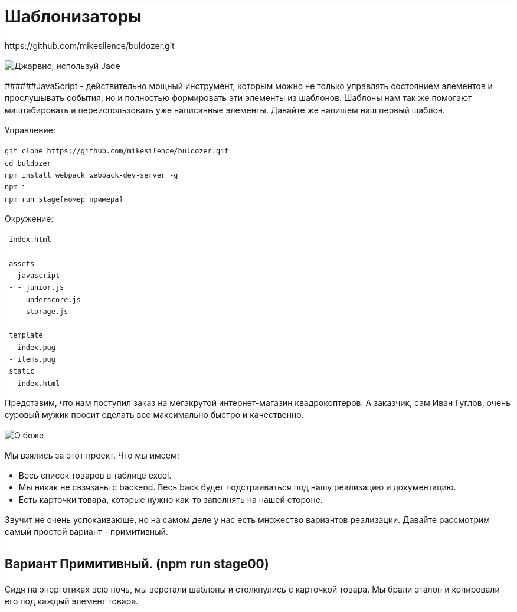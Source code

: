 # Шаблонизаторы
https://github.com/mikesilence/buldozer.git

![Джарвис, используй Jade](http://i.imgur.com/1l8veeg.jpg)

######JavaScript - действительно мощный инструмент, которым можно не только управлять состоянием элементов и прослушывать события, но и полностью формировать эти элементы из шаблонов. Шаблоны нам так же помогают маштабировать и переиспользовать уже написанные элементы. Давайте же напишем наш первый шаблон.

Управление:
```
git clone https://github.com/mikesilence/buldozer.git
cd buldozer
npm install webpack webpack-dev-server -g
npm i
npm run stage[номер примера]
```

Окружение:
```
 index.html

 assets
 - javascript
 - - junior.js
 - - underscore.js
 - - storage.js

 template
 - index.pug
 - items.pug
 static
 - index.html
```

Представим, что нам поступил заказ на мегакрутой интернет-магазин квадрокоптеров. А заказчик, сам Иван Гуглов, очень суровый мужик просит сделать все максимально быстро и качественно.

![О боже](http://book.yd73.ru/wp-content/uploads/2014/04/note.png)

Мы взялись за этот проект. Что мы имеем:
* Весь список товаров в таблице excel.
* Мы никак не свзязаны с backend. Весь back будет подстраиваться под нашу реализацию и документацию.
* Есть карточки товара, которые нужно как-то заполнять на нашей стороне.

Звучит не очень успокаивающе, но на самом деле у нас есть множество вариантов реализации. Давайте рассмотрим самый простой вариант - примитивный.

## Вариант Примитивный. (npm run stage00)
Сидя на энергетиках всю ночь, мы верстали шаблоны и столкнулись с карточкой товара. Мы брали эталон и копировали его под каждый элемент товара.
